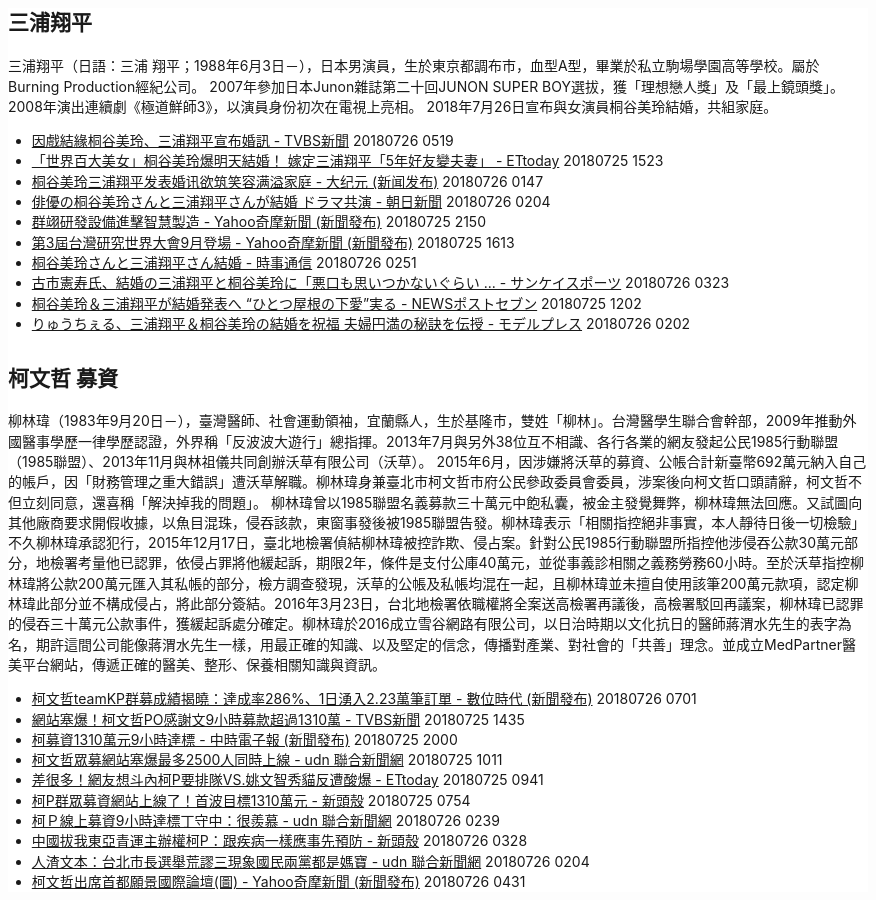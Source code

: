 ## 三浦翔平

三浦翔平（日語：三浦 翔平；1988年6月3日－），日本男演員，生於東京都調布市，血型A型，畢業於私立駒場學園高等學校。屬於Burning Production經紀公司。
2007年參加日本Junon雜誌第二十回JUNON SUPER BOY選拔，獲「理想戀人獎」及「最上鏡頭獎」。2008年演出連續劇《極道鮮師3》，以演員身份初次在電視上亮相。
2018年7月26日宣布與女演員桐谷美玲結婚，共組家庭。
- [因戲結緣桐谷美玲、三浦翔平宣布婚訊 - TVBS新聞](https://news.tvbs.com.tw/entertainment/962379 "因戲結緣桐谷美玲、三浦翔平宣布婚訊 - TVBS新聞") 20180726 0519
- [「世界百大美女」桐谷美玲爆明天結婚！ 嫁定三浦翔平「5年好友變夫妻」 - ETtoday](https://www.ettoday.net/news/20180725/1220796.htm "「世界百大美女」桐谷美玲爆明天結婚！ 嫁定三浦翔平「5年好友變夫妻」 - ETtoday") 20180725 1523
- [桐谷美玲三浦翔平发表婚讯欲筑笑容满溢家庭 - 大纪元 (新闻发布)](http://www.epochtimes.com/gb/18/7/25/n10589515.htm "桐谷美玲三浦翔平发表婚讯欲筑笑容满溢家庭 - 大纪元 (新闻发布)") 20180726 0147
- [俳優の桐谷美玲さんと三浦翔平さんが結婚 ドラマ共演 - 朝日新聞](https://www.asahi.com/articles/ASL7V2TRRL7VUTFL001.html "俳優の桐谷美玲さんと三浦翔平さんが結婚 ドラマ共演 - 朝日新聞") 20180726 0204
- [群翊研發設備進擊智慧製造 - Yahoo奇摩新聞 (新聞發布)](https://tw.news.yahoo.com/%E7%BE%A4%E7%BF%8A%E7%A0%94%E7%99%BC%E8%A8%AD%E5%82%99-%E9%80%B2%E6%93%8A%E6%99%BA%E6%85%A7%E8%A3%BD%E9%80%A0-215013599--finance.html "群翊研發設備進擊智慧製造 - Yahoo奇摩新聞 (新聞發布)") 20180725 2150
- [第3屆台灣研究世界大會9月登場 - Yahoo奇摩新聞 (新聞發布)](https://tw.news.yahoo.com/%E7%AC%AC3%E5%B1%86%E5%8F%B0%E7%81%A3%E7%A0%94%E7%A9%B6%E4%B8%96%E7%95%8C%E5%A4%A7%E6%9C%83-9%E6%9C%88%E7%99%BB%E5%A0%B4-160000691.html "第3屆台灣研究世界大會9月登場 - Yahoo奇摩新聞 (新聞發布)") 20180725 1613
- [桐谷美玲さんと三浦翔平さん結婚 - 時事通信](https://www.jiji.com/jc/article?k=2018072600589&g=soc "桐谷美玲さんと三浦翔平さん結婚 - 時事通信") 20180726 0251
- [古市憲寿氏、結婚の三浦翔平と桐谷美玲に「悪口も思いつかないぐらい ... - サンケイスポーツ](https://www.sanspo.com/geino/news/20180726/geo18072612170013-n1.html "古市憲寿氏、結婚の三浦翔平と桐谷美玲に「悪口も思いつかないぐらい ... - サンケイスポーツ") 20180726 0323
- [桐谷美玲＆三浦翔平が結婚発表へ “ひとつ屋根の下愛”実る - NEWSポストセブン](https://www.news-postseven.com/archives/20180725_727468.html "桐谷美玲＆三浦翔平が結婚発表へ “ひとつ屋根の下愛”実る - NEWSポストセブン") 20180725 1202
- [りゅうちぇる、三浦翔平＆桐谷美玲の結婚を祝福 夫婦円満の秘訣を伝授 - モデルプレス](https://mdpr.jp/news/detail/1782096 "りゅうちぇる、三浦翔平＆桐谷美玲の結婚を祝福 夫婦円満の秘訣を伝授 - モデルプレス") 20180726 0202

## 柯文哲 募資

柳林瑋（1983年9月20日－），臺灣醫師、社會運動領袖，宜蘭縣人，生於基隆市，雙姓「柳林」。台灣醫學生聯合會幹部，2009年推動外國醫事學歷一律學歷認證，外界稱「反波波大遊行」總指揮。2013年7月與另外38位互不相識、各行各業的網友發起公民1985行動聯盟（1985聯盟）、2013年11月與林祖儀共同創辦沃草有限公司（沃草）。
2015年6月，因涉嫌將沃草的募資、公帳合計新臺幣692萬元納入自己的帳戶，因「財務管理之重大錯誤」遭沃草解職。柳林瑋身兼臺北市柯文哲市府公民參政委員會委員，涉案後向柯文哲口頭請辭，柯文哲不但立刻同意，還喜稱「解決掉我的問題」。
柳林瑋曾以1985聯盟名義募款三十萬元中飽私囊，被金主發覺舞弊，柳林瑋無法回應。又試圖向其他廠商要求開假收據，以魚目混珠，侵吞該款，東窗事發後被1985聯盟告發。柳林瑋表示「相關指控絕非事實，本人靜待日後一切檢驗」不久柳林瑋承認犯行，2015年12月17日，臺北地檢署偵結柳林瑋被控詐欺、侵占案。針對公民1985行動聯盟所指控他涉侵吞公款30萬元部分，地檢署考量他已認罪，依侵占罪將他緩起訴，期限2年，條件是支付公庫40萬元，並從事義診相關之義務勞務60小時。至於沃草指控柳林瑋將公款200萬元匯入其私帳的部分，檢方調查發現，沃草的公帳及私帳均混在一起，且柳林瑋並未擅自使用該筆200萬元款項，認定柳林瑋此部分並不構成侵占，將此部分簽結。2016年3月23日，台北地檢署依職權將全案送高檢署再議後，高檢署駁回再議案，柳林瑋已認罪的侵吞三十萬元公款事件，獲緩起訴處分確定。柳林瑋於2016成立雪谷網路有限公司，以日治時期以文化抗日的醫師蔣渭水先生的表字為名，期許這間公司能像蔣渭水先生一樣，用最正確的知識、以及堅定的信念，傳播對產業、對社會的「共善」理念。並成立MedPartner醫美平台網站，傳遞正確的醫美、整形、保養相關知識與資訊。
- [柯文哲teamKP群募成績揭曉：達成率286%、1日湧入2.23萬筆訂單 - 數位時代 (新聞發布)](https://www.bnext.com.tw/article/50016/digital-election-taipei-mayor-fundraising-platform-teamkp "柯文哲teamKP群募成績揭曉：達成率286%、1日湧入2.23萬筆訂單 - 數位時代 (新聞發布)") 20180726 0701
- [網站塞爆！柯文哲PO感謝文9小時募款超過1310萬 - TVBS新聞](https://news.tvbs.com.tw/politics/962135 "網站塞爆！柯文哲PO感謝文9小時募款超過1310萬 - TVBS新聞") 20180725 1435
- [柯募資1310萬元9小時達標 - 中時電子報 (新聞發布)](http://www.chinatimes.com/newspapers/20180726000568-260102 "柯募資1310萬元9小時達標 - 中時電子報 (新聞發布)") 20180725 2000
- [柯文哲眾募網站塞爆最多2500人同時上線 - udn 聯合新聞網](https://udn.com/news/story/10958/3272185?from=udn-ch1_breaknews-1-cate1-news "柯文哲眾募網站塞爆最多2500人同時上線 - udn 聯合新聞網") 20180725 1011
- [差很多！網友想斗內柯P要排隊VS.姚文智秀貓反遭酸爆 - ETtoday](https://www.ettoday.net/news/20180725/1220552.htm "差很多！網友想斗內柯P要排隊VS.姚文智秀貓反遭酸爆 - ETtoday") 20180725 0941
- [柯P群眾募資網站上線了！首波目標1310萬元 - 新頭殼](https://newtalk.tw/news/view/2018-07-25/132814? "柯P群眾募資網站上線了！首波目標1310萬元 - 新頭殼") 20180725 0754
- [柯Ｐ線上募資9小時達標丁守中：很羨慕 - udn 聯合新聞網](https://udn.com/news/story/10958/3273273?from=udn-relatednews_ch2 "柯Ｐ線上募資9小時達標丁守中：很羨慕 - udn 聯合新聞網") 20180726 0239
- [中國拔我東亞青運主辦權柯P：跟疾病一樣應事先預防 - 新頭殼](https://newtalk.tw/news/view/2018-07-26/132921 "中國拔我東亞青運主辦權柯P：跟疾病一樣應事先預防 - 新頭殼") 20180726 0328
- [人渣文本：台北市長選舉荒謬三現象國民兩黨都是媽寶 - udn 聯合新聞網](https://udn.com/news/story/10958/3273168 "人渣文本：台北市長選舉荒謬三現象國民兩黨都是媽寶 - udn 聯合新聞網") 20180726 0204
- [柯文哲出席首都願景國際論壇(圖) - Yahoo奇摩新聞 (新聞發布)](https://tw.news.yahoo.com/%E6%9F%AF%E6%96%87%E5%93%B2%E5%87%BA%E5%B8%AD%E9%A6%96%E9%83%BD%E9%A1%98%E6%99%AF%E5%9C%8B%E9%9A%9B%E8%AB%96%E5%A3%87-%E5%9C%96-043102169.html "柯文哲出席首都願景國際論壇(圖) - Yahoo奇摩新聞 (新聞發布)") 20180726 0431
